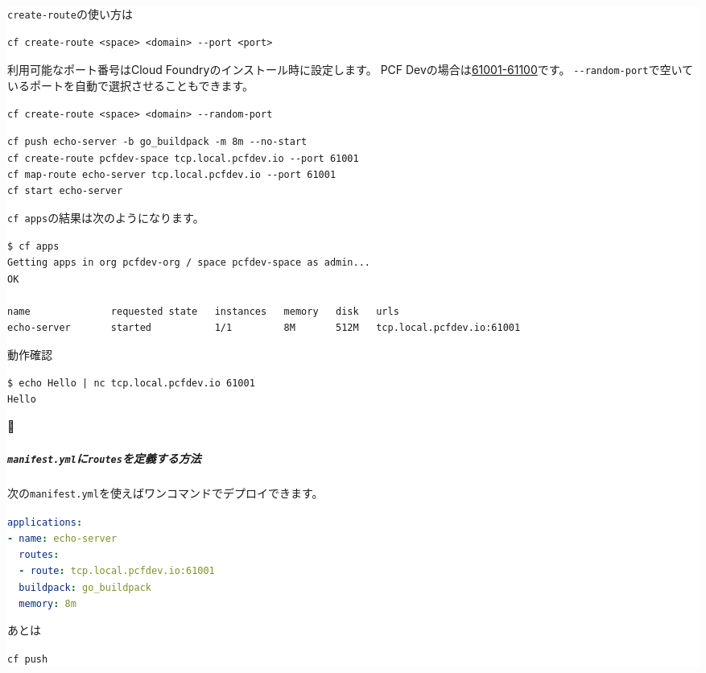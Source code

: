 
`create-route`の使い方は

```
cf create-route <space> <domain> --port <port>
```

利用可能なポート番号はCloud Foundryのインストール時に設定します。
PCF Devの場合は[61001-61100](https://github.com/pivotal-cf/pcfdev/blob/v0.21.0/manifest.yml#L207)です。
`--random-port`で空いているポートを自動で選択させることもできます。

```
cf create-route <space> <domain> --random-port
```

```
cf push echo-server -b go_buildpack -m 8m --no-start
cf create-route pcfdev-space tcp.local.pcfdev.io --port 61001
cf map-route echo-server tcp.local.pcfdev.io --port 61001
cf start echo-server
```

`cf apps`の結果は次のようになります。

```
$ cf apps
Getting apps in org pcfdev-org / space pcfdev-space as admin...
OK

name              requested state   instances   memory   disk   urls
echo-server       started           1/1         8M       512M   tcp.local.pcfdev.io:61001
```

動作確認

```
$ echo Hello | nc tcp.local.pcfdev.io 61001
Hello
```

🙌


##### `manifest.yml`に`routes`を定義する方法

次の`manifest.yml`を使えばワンコマンドでデプロイできます。

``` yaml
applications:
- name: echo-server
  routes:
  - route: tcp.local.pcfdev.io:61001
  buildpack: go_buildpack
  memory: 8m
```

あとは

```
cf push
```
